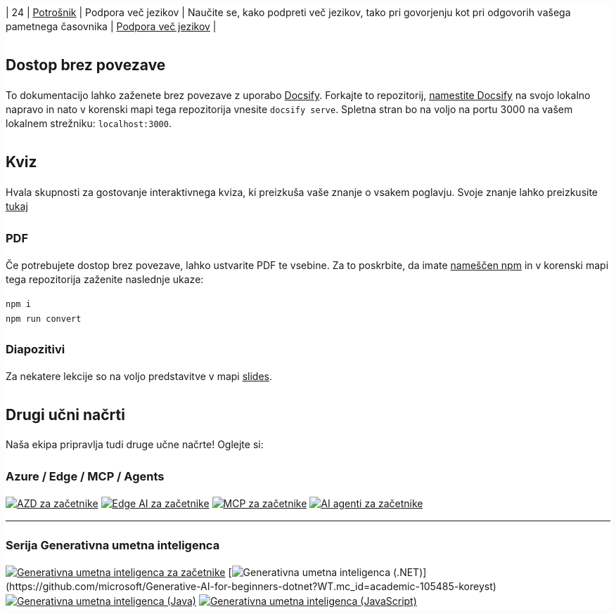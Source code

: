 |  24   |        [Potrošnik](./6-consumer/README.md)        |                 Podpora več jezikov                  | Naučite se, kako podpreti več jezikov, tako pri govorjenju kot pri odgovorih vašega pametnega časovnika                                                               |                   [Podpora več jezikov](./6-consumer/lessons/4-multiple-language-support/README.md)                   |

## Dostop brez povezave

To dokumentacijo lahko zaženete brez povezave z uporabo [Docsify](https://docsify.js.org/#/). Forkajte to repozitorij, [namestite Docsify](https://docsify.js.org/#/quickstart) na svojo lokalno napravo in nato v korenski mapi tega repozitorija vnesite `docsify serve`. Spletna stran bo na voljo na portu 3000 na vašem lokalnem strežniku: `localhost:3000`.

## Kviz

Hvala skupnosti za gostovanje interaktivnega kviza, ki preizkuša vaše znanje o vsakem poglavju. Svoje znanje lahko preizkusite [tukaj](https://ff-quizzes.netlify.app/en/) 

### PDF

Če potrebujete dostop brez povezave, lahko ustvarite PDF te vsebine. Za to poskrbite, da imate [nameščen npm](https://docs.npmjs.com/downloading-and-installing-node-js-and-npm) in v korenski mapi tega repozitorija zaženite naslednje ukaze:

```sh
npm i
npm run convert
```

### Diapozitivi

Za nekatere lekcije so na voljo predstavitve v mapi [slides](../../slides).


## Drugi učni načrti

Naša ekipa pripravlja tudi druge učne načrte! Oglejte si:


### Azure / Edge / MCP / Agents
[![AZD za začetnike](https://img.shields.io/badge/AZD%20za%20začetnike-0078D4?style=for-the-badge&labelColor=E5E7EB&color=0078D4)](https://github.com/microsoft/AZD-for-beginners?WT.mc_id=academic-105485-koreyst)
[![Edge AI za začetnike](https://img.shields.io/badge/Edge%20AI%20za%20začetnike-00B8E4?style=for-the-badge&labelColor=E5E7EB&color=00B8E4)](https://github.com/microsoft/edgeai-for-beginners?WT.mc_id=academic-105485-koreyst)
[![MCP za začetnike](https://img.shields.io/badge/MCP%20za%20začetnike-009688?style=for-the-badge&labelColor=E5E7EB&color=009688)](https://github.com/microsoft/mcp-for-beginners?WT.mc_id=academic-105485-koreyst)
[![AI agenti za začetnike](https://img.shields.io/badge/AI%20agenti%20za%20začetnike-00C49A?style=for-the-badge&labelColor=E5E7EB&color=00C49A)](https://github.com/microsoft/ai-agents-for-beginners?WT.mc_id=academic-105485-koreyst)

---
 
### Serija Generativna umetna inteligenca
[![Generativna umetna inteligenca za začetnike](https://img.shields.io/badge/Generativna%20umetna%20inteligenca%20za%20začetnike-8B5CF6?style=for-the-badge&labelColor=E5E7EB&color=8B5CF6)](https://github.com/microsoft/generative-ai-for-beginners?WT.mc_id=academic-105485-koreyst)
[![Generativna umetna inteligenca (.NET)](https://img.shields.io/badge/Generativna%20umetna%20inteligenca%20(.NET)-9333EA?style=for-the-badge&labelColor=E5E7EB&color=9333EA)](https://github.com/microsoft/Generative-AI-for-beginners-dotnet?WT.mc_id=academic-105485-koreyst)
[![Generativna umetna inteligenca (Java)](https://img.shields.io/badge/Generativna%20umetna%20inteligenca%20(Java)-C084FC?style=for-the-badge&labelColor=E5E7EB&color=C084FC)](https://github.com/microsoft/generative-ai-for-beginners-java?WT.mc_id=academic-105485-koreyst)
[![Generativna umetna inteligenca (JavaScript)](https://img.shields.io/badge/Generativna%20umetna%20inteligenca%20(JavaScript)-E879F9?style=for-the-badge&labelColor=E5E7EB&color=E879F9)](https://github.com/microsoft/generative-ai-with-javascript?WT.mc_id=academic-105485-koreyst)
